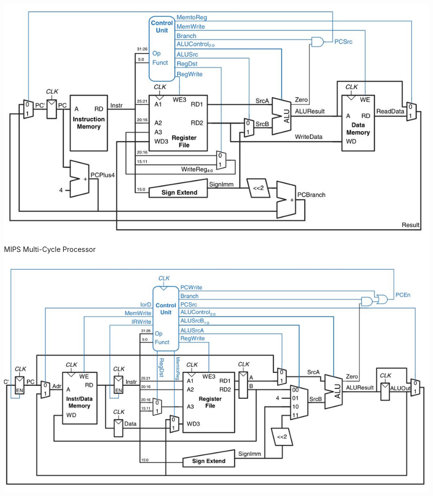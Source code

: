 ![MIPS Single Cycle Processor](/assets/images/dsd/mips.JPG)

MIPS Multi-Cycle Processor

![MIPS Multi Cycle Processor](/assets/images/dsd/mipsmulti.JPG)

